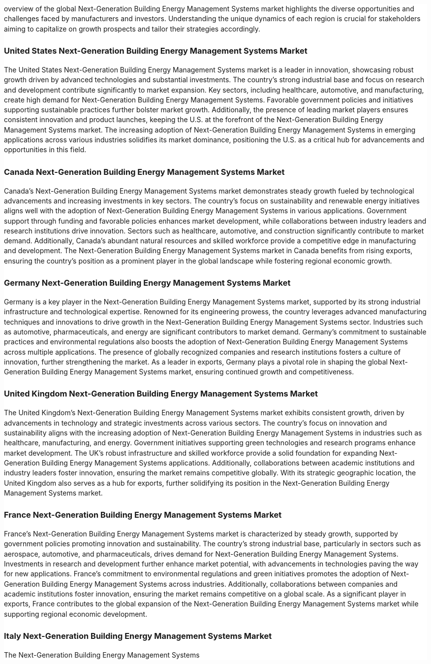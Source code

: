 overview of the global Next-Generation Building Energy Management Systems market highlights the diverse opportunities and challenges faced by manufacturers and investors. Understanding the unique dynamics of each region is crucial for stakeholders aiming to capitalize on growth prospects and tailor their strategies accordingly.</p><h3>United States Next-Generation Building Energy Management Systems Market</h3><p>The United States Next-Generation Building Energy Management Systems market is a leader in innovation, showcasing robust growth driven by advanced technologies and substantial investments. The country&rsquo;s strong industrial base and focus on research and development contribute significantly to market expansion. Key sectors, including healthcare, automotive, and manufacturing, create high demand for Next-Generation Building Energy Management Systems. Favorable government policies and initiatives supporting sustainable practices further bolster market growth. Additionally, the presence of leading market players ensures consistent innovation and product launches, keeping the U.S. at the forefront of the Next-Generation Building Energy Management Systems market. The increasing adoption of Next-Generation Building Energy Management Systems in emerging applications across various industries solidifies its market dominance, positioning the U.S. as a critical hub for advancements and opportunities in this field.</p><h3>Canada Next-Generation Building Energy Management Systems Market</h3><p>Canada&rsquo;s Next-Generation Building Energy Management Systems market demonstrates steady growth fueled by technological advancements and increasing investments in key sectors. The country&rsquo;s focus on sustainability and renewable energy initiatives aligns well with the adoption of Next-Generation Building Energy Management Systems in various applications. Government support through funding and favorable policies enhances market development, while collaborations between industry leaders and research institutions drive innovation. Sectors such as healthcare, automotive, and construction significantly contribute to market demand. Additionally, Canada&rsquo;s abundant natural resources and skilled workforce provide a competitive edge in manufacturing and development. The Next-Generation Building Energy Management Systems market in Canada benefits from rising exports, ensuring the country&rsquo;s position as a prominent player in the global landscape while fostering regional economic growth.</p><h3>Germany Next-Generation Building Energy Management Systems Market</h3><p>Germany is a key player in the Next-Generation Building Energy Management Systems market, supported by its strong industrial infrastructure and technological expertise. Renowned for its engineering prowess, the country leverages advanced manufacturing techniques and innovations to drive growth in the Next-Generation Building Energy Management Systems sector. Industries such as automotive, pharmaceuticals, and energy are significant contributors to market demand. Germany&rsquo;s commitment to sustainable practices and environmental regulations also boosts the adoption of Next-Generation Building Energy Management Systems across multiple applications. The presence of globally recognized companies and research institutions fosters a culture of innovation, further strengthening the market. As a leader in exports, Germany plays a pivotal role in shaping the global Next-Generation Building Energy Management Systems market, ensuring continued growth and competitiveness.</p><h3>United Kingdom Next-Generation Building Energy Management Systems Market</h3><p>The United Kingdom&rsquo;s Next-Generation Building Energy Management Systems market exhibits consistent growth, driven by advancements in technology and strategic investments across various sectors. The country&rsquo;s focus on innovation and sustainability aligns with the increasing adoption of Next-Generation Building Energy Management Systems in industries such as healthcare, manufacturing, and energy. Government initiatives supporting green technologies and research programs enhance market development. The UK&rsquo;s robust infrastructure and skilled workforce provide a solid foundation for expanding Next-Generation Building Energy Management Systems applications. Additionally, collaborations between academic institutions and industry leaders foster innovation, ensuring the market remains competitive globally. With its strategic geographic location, the United Kingdom also serves as a hub for exports, further solidifying its position in the Next-Generation Building Energy Management Systems market.</p><h3>France Next-Generation Building Energy Management Systems Market</h3><p>France&rsquo;s Next-Generation Building Energy Management Systems market is characterized by steady growth, supported by government policies promoting innovation and sustainability. The country&rsquo;s strong industrial base, particularly in sectors such as aerospace, automotive, and pharmaceuticals, drives demand for Next-Generation Building Energy Management Systems. Investments in research and development further enhance market potential, with advancements in technologies paving the way for new applications. France&rsquo;s commitment to environmental regulations and green initiatives promotes the adoption of Next-Generation Building Energy Management Systems across industries. Additionally, collaborations between companies and academic institutions foster innovation, ensuring the market remains competitive on a global scale. As a significant player in exports, France contributes to the global expansion of the Next-Generation Building Energy Management Systems market while supporting regional economic development.</p><h3>Italy Next-Generation Building Energy Management Systems Market</h3><p>The Next-Generation Building Energy Management Systems